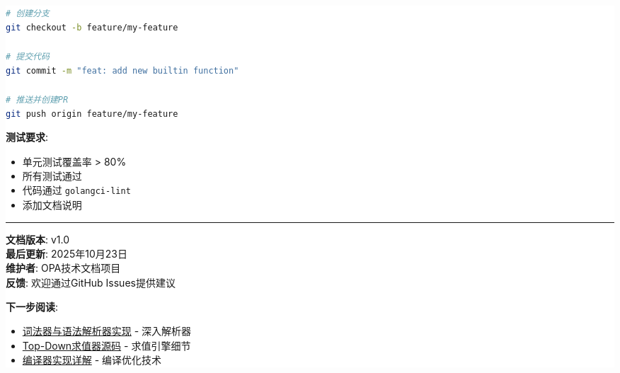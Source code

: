 ```bash
# 创建分支
git checkout -b feature/my-feature

# 提交代码
git commit -m "feat: add new builtin function"

# 推送并创建PR
git push origin feature/my-feature
```

**测试要求**:

- 单元测试覆盖率 > 80%
- 所有测试通过
- 代码通过 `golangci-lint`
- 添加文档说明

---

**文档版本**: v1.0  
**最后更新**: 2025年10月23日  
**维护者**: OPA技术文档项目  
**反馈**: 欢迎通过GitHub Issues提供建议

**下一步阅读**:

- [词法器与语法解析器实现](10.2-词法器与语法解析器实现.md) - 深入解析器
- [Top-Down求值器源码](10.5-Top-Down求值器源码.md) - 求值引擎细节
- [编译器实现详解](10.4-编译器实现详解.md) - 编译优化技术
